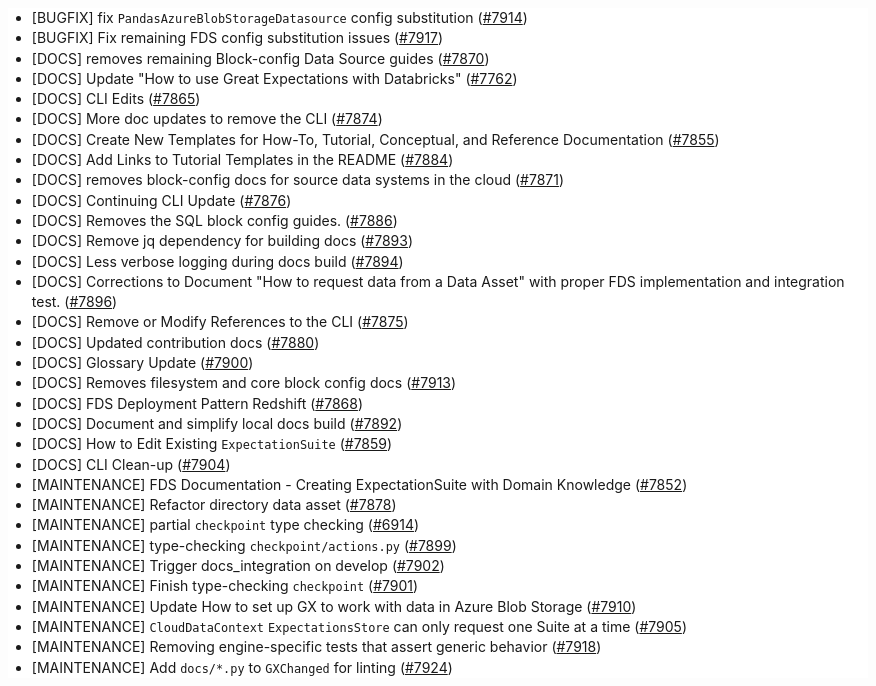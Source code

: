 * [BUGFIX] fix `PandasAzureBlobStorageDatasource` config substitution ([#7914](https://github.com/great-expectations/great_expectations/pull/7914))
* [BUGFIX] Fix remaining FDS config substitution issues ([#7917](https://github.com/great-expectations/great_expectations/pull/7917))
* [DOCS] removes remaining Block-config Data Source guides ([#7870](https://github.com/great-expectations/great_expectations/pull/7870))
* [DOCS] Update "How to use Great Expectations with Databricks" ([#7762](https://github.com/great-expectations/great_expectations/pull/7762))
* [DOCS] CLI Edits ([#7865](https://github.com/great-expectations/great_expectations/pull/7865))
* [DOCS] More doc updates to remove the CLI ([#7874](https://github.com/great-expectations/great_expectations/pull/7874))
* [DOCS] Create New Templates for How-To, Tutorial, Conceptual, and Reference Documentation ([#7855](https://github.com/great-expectations/great_expectations/pull/7855))
* [DOCS] Add Links to Tutorial Templates in the README ([#7884](https://github.com/great-expectations/great_expectations/pull/7884))
* [DOCS] removes block-config docs for source data systems in the cloud ([#7871](https://github.com/great-expectations/great_expectations/pull/7871))
* [DOCS] Continuing CLI Update ([#7876](https://github.com/great-expectations/great_expectations/pull/7876))
* [DOCS] Removes the SQL block config guides. ([#7886](https://github.com/great-expectations/great_expectations/pull/7886))
* [DOCS] Remove jq dependency for building docs ([#7893](https://github.com/great-expectations/great_expectations/pull/7893))
* [DOCS] Less verbose logging during docs build ([#7894](https://github.com/great-expectations/great_expectations/pull/7894))
* [DOCS] Corrections to Document "How to request data from a Data Asset" with proper FDS implementation and integration test. ([#7896](https://github.com/great-expectations/great_expectations/pull/7896))
* [DOCS] Remove or Modify References to the CLI ([#7875](https://github.com/great-expectations/great_expectations/pull/7875))
* [DOCS] Updated contribution docs ([#7880](https://github.com/great-expectations/great_expectations/pull/7880))
* [DOCS] Glossary Update ([#7900](https://github.com/great-expectations/great_expectations/pull/7900))
* [DOCS] Removes filesystem and core block config docs ([#7913](https://github.com/great-expectations/great_expectations/pull/7913))
* [DOCS] FDS Deployment Pattern Redshift ([#7868](https://github.com/great-expectations/great_expectations/pull/7868))
* [DOCS] Document and simplify local docs build ([#7892](https://github.com/great-expectations/great_expectations/pull/7892))
* [DOCS] How to Edit Existing `ExpectationSuite` ([#7859](https://github.com/great-expectations/great_expectations/pull/7859))
* [DOCS] CLI Clean-up ([#7904](https://github.com/great-expectations/great_expectations/pull/7904))
* [MAINTENANCE] FDS Documentation - Creating ExpectationSuite with Domain Knowledge ([#7852](https://github.com/great-expectations/great_expectations/pull/7852))
* [MAINTENANCE] Refactor directory data asset ([#7878](https://github.com/great-expectations/great_expectations/pull/7878))
* [MAINTENANCE] partial `checkpoint` type checking ([#6914](https://github.com/great-expectations/great_expectations/pull/6914))
* [MAINTENANCE] type-checking `checkpoint/actions.py` ([#7899](https://github.com/great-expectations/great_expectations/pull/7899))
* [MAINTENANCE] Trigger docs_integration on develop ([#7902](https://github.com/great-expectations/great_expectations/pull/7902))
* [MAINTENANCE] Finish type-checking `checkpoint` ([#7901](https://github.com/great-expectations/great_expectations/pull/7901))
* [MAINTENANCE] Update How to set up GX to work with data in Azure Blob Storage ([#7910](https://github.com/great-expectations/great_expectations/pull/7910))
* [MAINTENANCE] `CloudDataContext` `ExpectationsStore` can only request one Suite at a time ([#7905](https://github.com/great-expectations/great_expectations/pull/7905))
* [MAINTENANCE] Removing engine-specific tests that assert generic behavior ([#7918](https://github.com/great-expectations/great_expectations/pull/7918))
* [MAINTENANCE] Add `docs/*.py` to `GXChanged` for linting ([#7924](https://github.com/great-expectations/great_expectations/pull/7924))